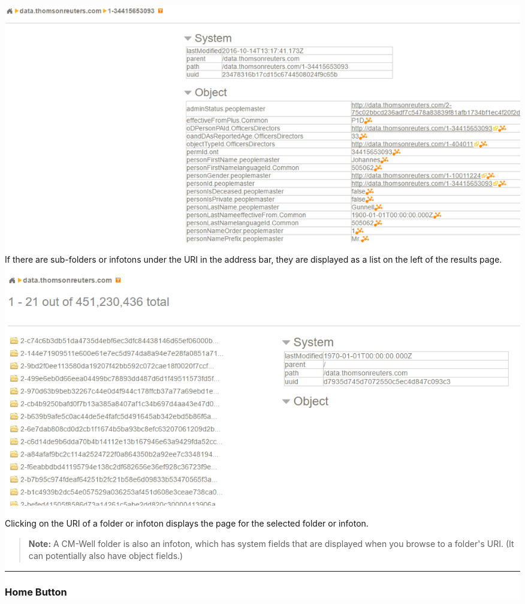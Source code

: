 <img src="./_Images/ui-infoton-field-values.png"/>

If there are sub-folders or infotons under the URI in the address bar, they are displayed as a list on the left of the results page.

<img src="./_Images/ui-sub-folders.png"/>

Clicking on the URI of a folder or infoton displays the page for the selected folder or infoton.

>**Note:** A CM-Well folder is also an infoton, which has system fields that are displayed when you browse to a folder's URI. (It can potentially also have object fields.)

---------------------------------
<a name="hdr6"></a>
### Home Button ###
